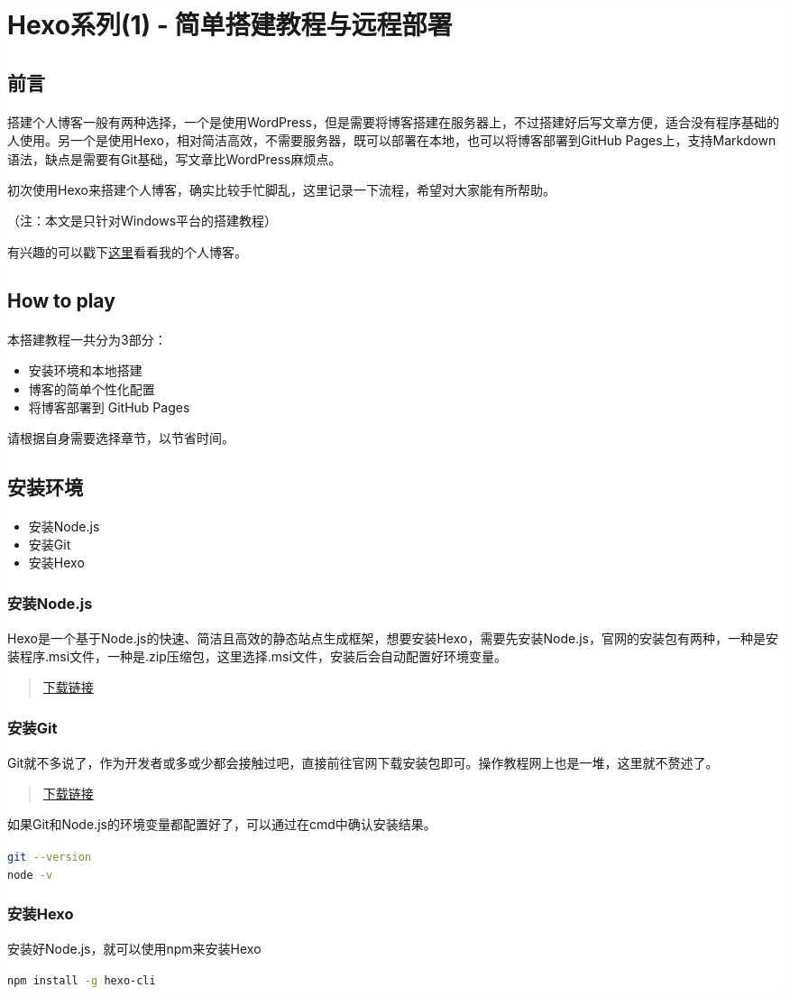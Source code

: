 # Hexo系列(1) - 简单搭建教程与远程部署

## 前言

搭建个人博客一般有两种选择，一个是使用WordPress，但是需要将博客搭建在服务器上，不过搭建好后写文章方便，适合没有程序基础的人使用。另一个是使用Hexo，相对简洁高效，不需要服务器，既可以部署在本地，也可以将博客部署到GitHub Pages上，支持Markdown语法，缺点是需要有Git基础，写文章比WordPress麻烦点。

初次使用Hexo来搭建个人博客，确实比较手忙脚乱，这里记录一下流程，希望对大家能有所帮助。


（注：本文是只针对Windows平台的搭建教程）

有兴趣的可以戳下[这里](https://lewky.cn/)看看我的个人博客。

## How to play

本搭建教程一共分为3部分：

* 安装环境和本地搭建
* 博客的简单个性化配置
* 将博客部署到 GitHub Pages

请根据自身需要选择章节，以节省时间。

## 安装环境

* 安装Node.js
* 安装Git
* 安装Hexo

### 安装Node.js

Hexo是一个基于Node.js的快速、简洁且高效的静态站点生成框架，想要安装Hexo，需要先安装Node.js，官网的安装包有两种，一种是安装程序.msi文件，一种是.zip压缩包，这里选择.msi文件，安装后会自动配置好环境变量。

> [下载链接](https://nodejs.org/en/download/)

### 安装Git

Git就不多说了，作为开发者或多或少都会接触过吧，直接前往官网下载安装包即可。操作教程网上也是一堆，这里就不赘述了。

> [下载链接](https://git-scm.com/)

如果Git和Node.js的环境变量都配置好了，可以通过在cmd中确认安装结果。

```Bash
git --version
node -v
```
### 安装Hexo

安装好Node.js，就可以使用npm来安装Hexo

```Bash
npm install -g hexo-cli
```
